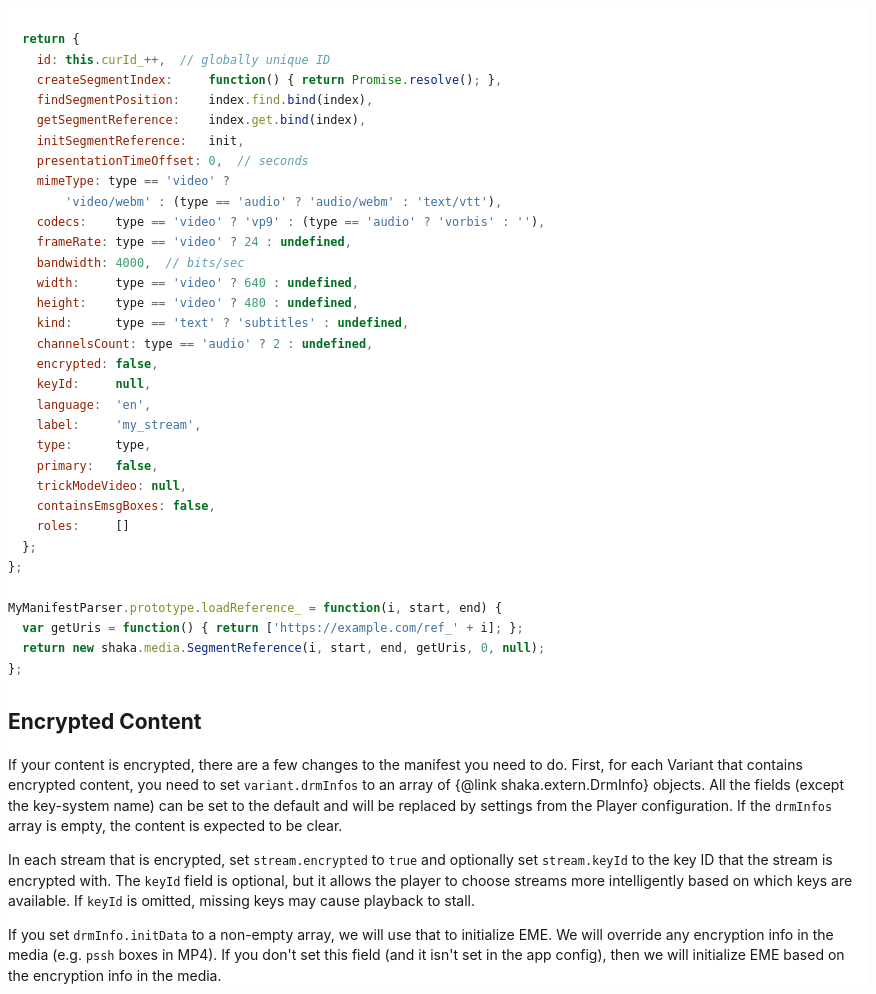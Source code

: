 ```js

  return {
    id: this.curId_++,  // globally unique ID
    createSegmentIndex:     function() { return Promise.resolve(); },
    findSegmentPosition:    index.find.bind(index),
    getSegmentReference:    index.get.bind(index),
    initSegmentReference:   init,
    presentationTimeOffset: 0,  // seconds
    mimeType: type == 'video' ?
        'video/webm' : (type == 'audio' ? 'audio/webm' : 'text/vtt'),
    codecs:    type == 'video' ? 'vp9' : (type == 'audio' ? 'vorbis' : ''),
    frameRate: type == 'video' ? 24 : undefined,
    bandwidth: 4000,  // bits/sec
    width:     type == 'video' ? 640 : undefined,
    height:    type == 'video' ? 480 : undefined,
    kind:      type == 'text' ? 'subtitles' : undefined,
    channelsCount: type == 'audio' ? 2 : undefined,
    encrypted: false,
    keyId:     null,
    language:  'en',
    label:     'my_stream',
    type:      type,
    primary:   false,
    trickModeVideo: null,
    containsEmsgBoxes: false,
    roles:     []
  };
};

MyManifestParser.prototype.loadReference_ = function(i, start, end) {
  var getUris = function() { return ['https://example.com/ref_' + i]; };
  return new shaka.media.SegmentReference(i, start, end, getUris, 0, null);
};
```


## Encrypted Content

If your content is encrypted, there are a few changes to the manifest you need
to do.  First, for each Variant that contains encrypted content, you need to set
`variant.drmInfos` to an array of {@link shaka.extern.DrmInfo} objects.  All the
fields (except the key-system name) can be set to the default and will be
replaced by settings from the Player configuration.  If the `drmInfos` array
is empty, the content is expected to be clear.

In each stream that is encrypted, set `stream.encrypted` to `true` and
optionally set `stream.keyId` to the key ID that the stream is encrypted with.
The `keyId` field is optional, but it allows the player to choose streams more
intelligently based on which keys are available.  If `keyId` is omitted, missing
keys may cause playback to stall.

If you set `drmInfo.initData` to a non-empty array, we will use that to
initialize EME.  We will override any encryption info in the media (e.g.
`pssh` boxes in MP4).  If you don't set this field (and it isn't set in the
app config), then we will initialize EME based on the encryption info in the
media.
